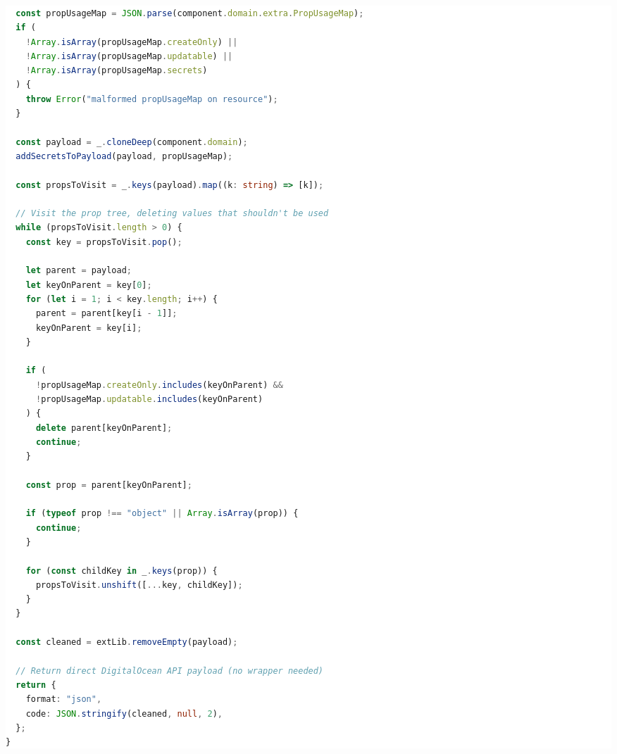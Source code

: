 ```typescript
  const propUsageMap = JSON.parse(component.domain.extra.PropUsageMap);
  if (
    !Array.isArray(propUsageMap.createOnly) ||
    !Array.isArray(propUsageMap.updatable) ||
    !Array.isArray(propUsageMap.secrets)
  ) {
    throw Error("malformed propUsageMap on resource");
  }

  const payload = _.cloneDeep(component.domain);
  addSecretsToPayload(payload, propUsageMap);

  const propsToVisit = _.keys(payload).map((k: string) => [k]);

  // Visit the prop tree, deleting values that shouldn't be used
  while (propsToVisit.length > 0) {
    const key = propsToVisit.pop();

    let parent = payload;
    let keyOnParent = key[0];
    for (let i = 1; i < key.length; i++) {
      parent = parent[key[i - 1]];
      keyOnParent = key[i];
    }

    if (
      !propUsageMap.createOnly.includes(keyOnParent) &&
      !propUsageMap.updatable.includes(keyOnParent)
    ) {
      delete parent[keyOnParent];
      continue;
    }

    const prop = parent[keyOnParent];

    if (typeof prop !== "object" || Array.isArray(prop)) {
      continue;
    }

    for (const childKey in _.keys(prop)) {
      propsToVisit.unshift([...key, childKey]);
    }
  }

  const cleaned = extLib.removeEmpty(payload);

  // Return direct DigitalOcean API payload (no wrapper needed)
  return {
    format: "json",
    code: JSON.stringify(cleaned, null, 2),
  };
}
```
